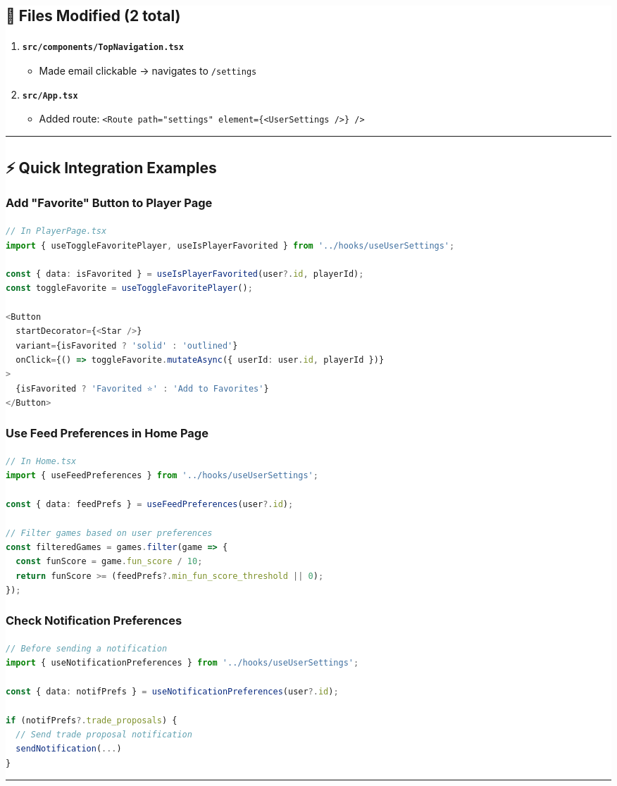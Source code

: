 ## 🔧 Files Modified (2 total)

1. **`src/components/TopNavigation.tsx`**
   - Made email clickable → navigates to `/settings`

2. **`src/App.tsx`**
   - Added route: `<Route path="settings" element={<UserSettings />} />`

---

## ⚡ Quick Integration Examples

### Add "Favorite" Button to Player Page

```typescript
// In PlayerPage.tsx
import { useToggleFavoritePlayer, useIsPlayerFavorited } from '../hooks/useUserSettings';

const { data: isFavorited } = useIsPlayerFavorited(user?.id, playerId);
const toggleFavorite = useToggleFavoritePlayer();

<Button
  startDecorator={<Star />}
  variant={isFavorited ? 'solid' : 'outlined'}
  onClick={() => toggleFavorite.mutateAsync({ userId: user.id, playerId })}
>
  {isFavorited ? 'Favorited ⭐' : 'Add to Favorites'}
</Button>
```

### Use Feed Preferences in Home Page

```typescript
// In Home.tsx
import { useFeedPreferences } from '../hooks/useUserSettings';

const { data: feedPrefs } = useFeedPreferences(user?.id);

// Filter games based on user preferences
const filteredGames = games.filter(game => {
  const funScore = game.fun_score / 10;
  return funScore >= (feedPrefs?.min_fun_score_threshold || 0);
});
```

### Check Notification Preferences

```typescript
// Before sending a notification
import { useNotificationPreferences } from '../hooks/useUserSettings';

const { data: notifPrefs } = useNotificationPreferences(user?.id);

if (notifPrefs?.trade_proposals) {
  // Send trade proposal notification
  sendNotification(...)
}
```

---